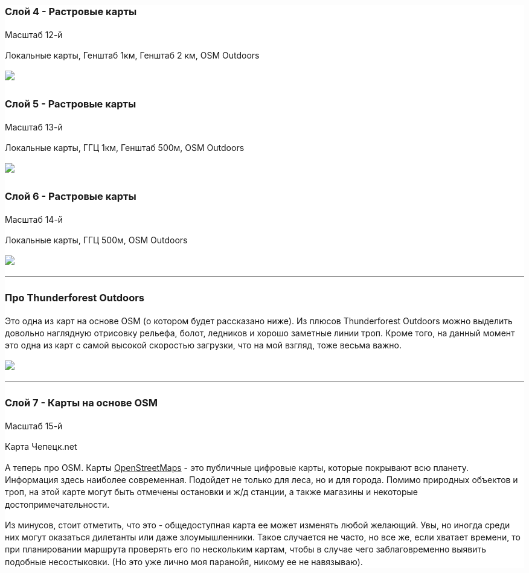
### Слой 4 - Растровые карты

Масштаб 12-й

Локальные карты, Генштаб 1км, Генштаб 2 км, OSM Outdoors

![](https://anygis.ru/Web/Img/genshtab.png)



### Слой 5 - Растровые карты

Масштаб 13-й

Локальные карты, ГГЦ 1км, Генштаб 500м, OSM Outdoors

![](https://anygis.ru/Web/Img/kavkaz_1000.png)



### Слой 6 - Растровые карты

Масштаб 14-й

Локальные карты, ГГЦ 500м, OSM Outdoors

![](https://anygis.ru/Web/Img/ggc.png)


***

### Про Thunderforest Outdoors

Это одна из карт на основе OSM (о котором будет рассказано ниже). Из плюсов Thunderforest Outdoors можно выделить довольно наглядную отрисовку рельефа, болот, ледников и хорошо заметные линии троп. Кроме того, на данный момент это одна из карт с самой высокой скоростью загрузки, что на мой взгляд, тоже весьма важно.

![](https://anygis.ru/Web/Img/osm_outdoors.png)



***

### Слой 7 - Карты на основе OSM

Масштаб 15-й

Карта Чепецк.net

А теперь про OSM. Карты [OpenStreetMaps][5] - это публичные цифровые карты, которые покрывают всю планету. Информация здесь наиболее современная. Подойдет не только для леса, но и для города. Помимо природных объектов и троп, на этой карте могут быть отмечены остановки и ж/д станции, а также магазины и некоторые достопримечательности. 

Из минусов, стоит отметить, что это - общедоступная карта ее может изменять любой желающий. Увы, но иногда среди них могут оказаться дилетанты или даже злоумышленники. Такое случается не часто, но все же, если хватает времени, то при планировании маршрута проверять его по нескольким картам, чтобы в случае чего заблаговременно выявить подобные несостыковки. (Но это уже лично моя паранойя, никому ее не навязываю).


[01]: https://anygis.ru/index
[02]: https://anygis.ru/Web/Html/Description_ru
[03]: https://anygis.ru/Web/Html/RusOutdoor_ru
[04]: https://anygis.ru/Web/Html/DownloadPage_ru
[05]: https://anygis.ru/Web/Html/Api_ru
[1]: https://www.marshruty.ru/Maps/Maps.aspx?x=36.96990966796878&y=56.787274943962025&z=8&t=4
[2]: https://anygis.ru/Web/Html/DownloadPage_ru
[4]: https://shuriktravel.ru/maps/
[5]: https://www.openstreetmap.org
[6]: http://josm.ru/